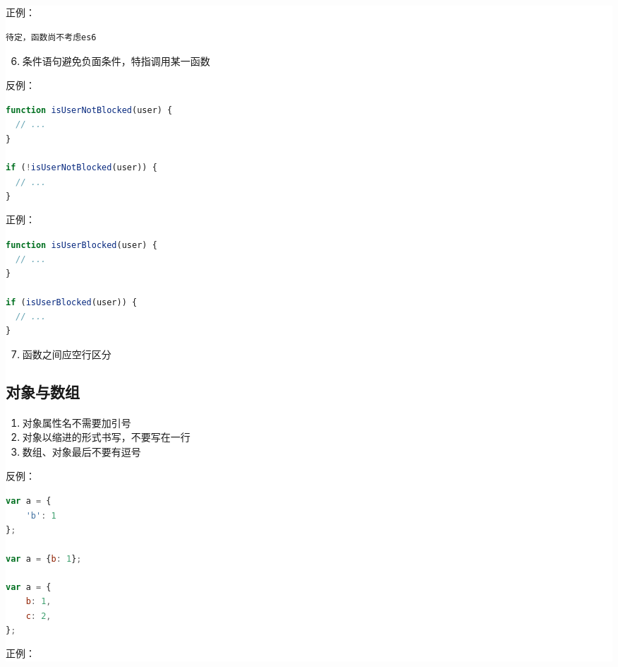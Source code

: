 正例：

```
待定，函数尚不考虑es6
```

6. 条件语句避免负面条件，特指调用某一函数

反例：

```js
function isUserNotBlocked(user) {
  // ...
}

if (!isUserNotBlocked(user)) {
  // ...
}
```

正例：

```js
function isUserBlocked(user) {
  // ...
}

if (isUserBlocked(user)) {
  // ...
}
```

7. 函数之间应空行区分

## 对象与数组

1. 对象属性名不需要加引号
2. 对象以缩进的形式书写，不要写在一行
3. 数组、对象最后不要有逗号

反例：

```js
var a = {
    'b': 1
};

var a = {b: 1};

var a = {
    b: 1,
    c: 2,
};
```

正例：
